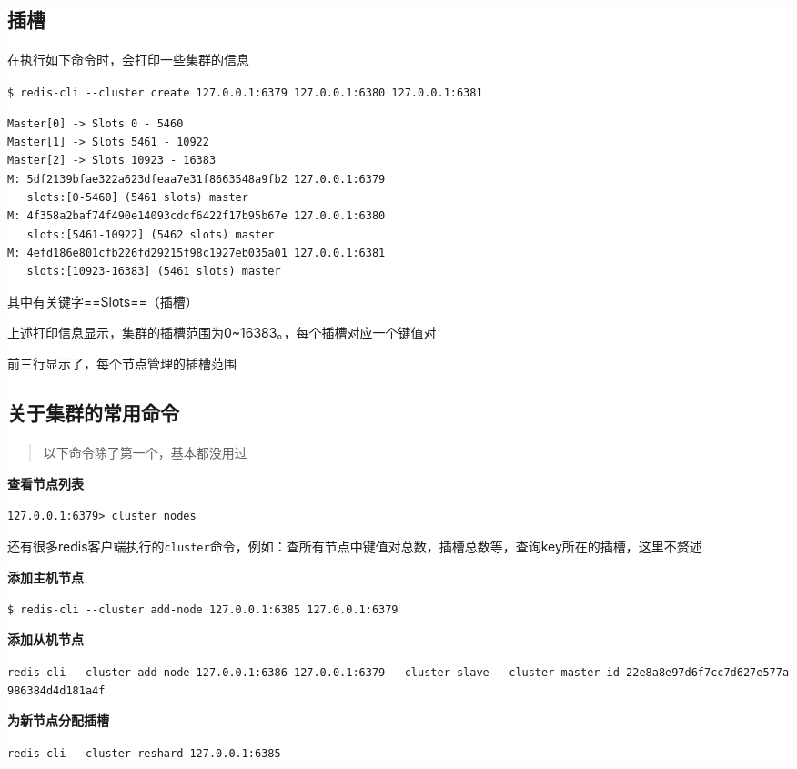 

## 插槽

在执行如下命令时，会打印一些集群的信息

```shell
$ redis-cli --cluster create 127.0.0.1:6379 127.0.0.1:6380 127.0.0.1:6381
```

```
Master[0] -> Slots 0 - 5460
Master[1] -> Slots 5461 - 10922
Master[2] -> Slots 10923 - 16383
M: 5df2139bfae322a623dfeaa7e31f8663548a9fb2 127.0.0.1:6379
   slots:[0-5460] (5461 slots) master
M: 4f358a2baf74f490e14093cdcf6422f17b95b67e 127.0.0.1:6380
   slots:[5461-10922] (5462 slots) master
M: 4efd186e801cfb226fd29215f98c1927eb035a01 127.0.0.1:6381
   slots:[10923-16383] (5461 slots) master
```

其中有关键字==Slots==（插槽）

上述打印信息显示，集群的插槽范围为0~16383。，每个插槽对应一个键值对

前三行显示了，每个节点管理的插槽范围



## 关于集群的常用命令

> 以下命令除了第一个，基本都没用过



**查看节点列表**

```shell
127.0.0.1:6379> cluster nodes
```

还有很多redis客户端执行的`cluster`命令，例如：查所有节点中键值对总数，插槽总数等，查询key所在的插槽，这里不赘述

**添加主机节点**

```shell
$ redis-cli --cluster add-node 127.0.0.1:6385 127.0.0.1:6379
```

**添加从机节点**

```shell
redis-cli --cluster add-node 127.0.0.1:6386 127.0.0.1:6379 --cluster-slave --cluster-master-id 22e8a8e97d6f7cc7d627e577a986384d4d181a4f
```

**为新节点分配插槽**

```shell
redis-cli --cluster reshard 127.0.0.1:6385
```
